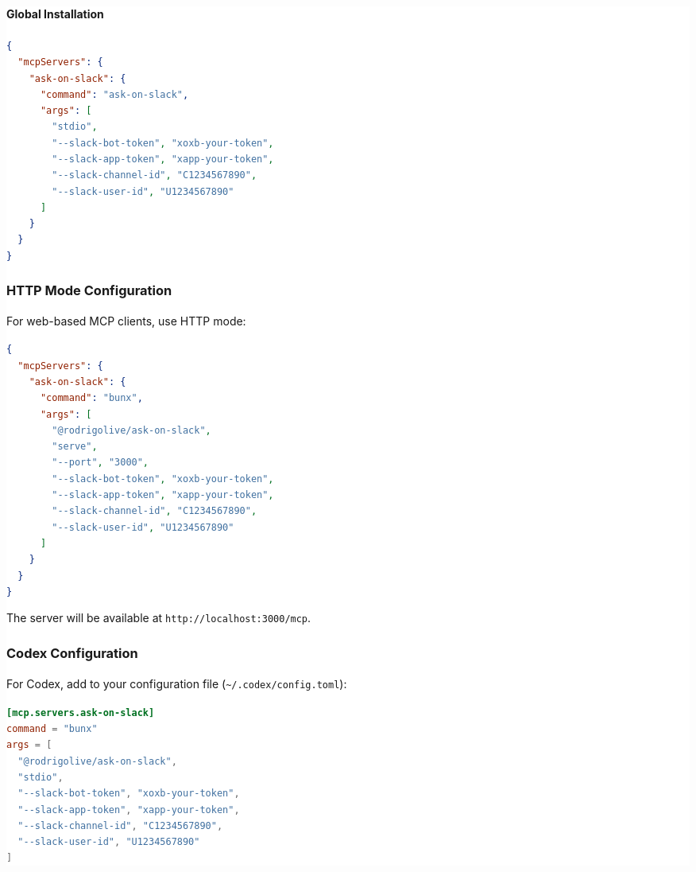 #### Global Installation

```json
{
  "mcpServers": {
    "ask-on-slack": {
      "command": "ask-on-slack",
      "args": [
        "stdio",
        "--slack-bot-token", "xoxb-your-token",
        "--slack-app-token", "xapp-your-token",
        "--slack-channel-id", "C1234567890",
        "--slack-user-id", "U1234567890"
      ]
    }
  }
}
```

### HTTP Mode Configuration

For web-based MCP clients, use HTTP mode:

```json
{
  "mcpServers": {
    "ask-on-slack": {
      "command": "bunx",
      "args": [
        "@rodrigolive/ask-on-slack",
        "serve",
        "--port", "3000",
        "--slack-bot-token", "xoxb-your-token",
        "--slack-app-token", "xapp-your-token",
        "--slack-channel-id", "C1234567890",
        "--slack-user-id", "U1234567890"
      ]
    }
  }
}
```

The server will be available at `http://localhost:3000/mcp`.

### Codex Configuration

For Codex, add to your configuration file (`~/.codex/config.toml`):

```toml
[mcp.servers.ask-on-slack]
command = "bunx"
args = [
  "@rodrigolive/ask-on-slack",
  "stdio",
  "--slack-bot-token", "xoxb-your-token",
  "--slack-app-token", "xapp-your-token",
  "--slack-channel-id", "C1234567890",
  "--slack-user-id", "U1234567890"
]
```
